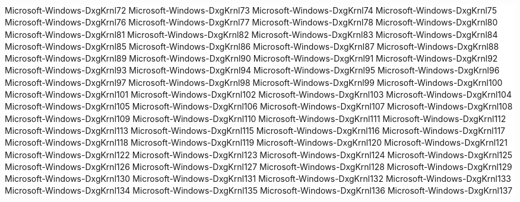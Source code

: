 <tr><td>Microsoft-Windows-DxgKrnl</td><td>72</td><td></td></tr>
<tr><td>Microsoft-Windows-DxgKrnl</td><td>73</td><td></td></tr>
<tr><td>Microsoft-Windows-DxgKrnl</td><td>74</td><td></td></tr>
<tr><td>Microsoft-Windows-DxgKrnl</td><td>75</td><td></td></tr>
<tr><td>Microsoft-Windows-DxgKrnl</td><td>76</td><td></td></tr>
<tr><td>Microsoft-Windows-DxgKrnl</td><td>77</td><td></td></tr>
<tr><td>Microsoft-Windows-DxgKrnl</td><td>78</td><td></td></tr>
<tr><td>Microsoft-Windows-DxgKrnl</td><td>80</td><td></td></tr>
<tr><td>Microsoft-Windows-DxgKrnl</td><td>81</td><td></td></tr>
<tr><td>Microsoft-Windows-DxgKrnl</td><td>82</td><td></td></tr>
<tr><td>Microsoft-Windows-DxgKrnl</td><td>83</td><td></td></tr>
<tr><td>Microsoft-Windows-DxgKrnl</td><td>84</td><td></td></tr>
<tr><td>Microsoft-Windows-DxgKrnl</td><td>85</td><td></td></tr>
<tr><td>Microsoft-Windows-DxgKrnl</td><td>86</td><td></td></tr>
<tr><td>Microsoft-Windows-DxgKrnl</td><td>87</td><td></td></tr>
<tr><td>Microsoft-Windows-DxgKrnl</td><td>88</td><td></td></tr>
<tr><td>Microsoft-Windows-DxgKrnl</td><td>89</td><td></td></tr>
<tr><td>Microsoft-Windows-DxgKrnl</td><td>90</td><td></td></tr>
<tr><td>Microsoft-Windows-DxgKrnl</td><td>91</td><td></td></tr>
<tr><td>Microsoft-Windows-DxgKrnl</td><td>92</td><td></td></tr>
<tr><td>Microsoft-Windows-DxgKrnl</td><td>93</td><td></td></tr>
<tr><td>Microsoft-Windows-DxgKrnl</td><td>94</td><td></td></tr>
<tr><td>Microsoft-Windows-DxgKrnl</td><td>95</td><td></td></tr>
<tr><td>Microsoft-Windows-DxgKrnl</td><td>96</td><td></td></tr>
<tr><td>Microsoft-Windows-DxgKrnl</td><td>97</td><td></td></tr>
<tr><td>Microsoft-Windows-DxgKrnl</td><td>98</td><td></td></tr>
<tr><td>Microsoft-Windows-DxgKrnl</td><td>99</td><td></td></tr>
<tr><td>Microsoft-Windows-DxgKrnl</td><td>100</td><td></td></tr>
<tr><td>Microsoft-Windows-DxgKrnl</td><td>101</td><td></td></tr>
<tr><td>Microsoft-Windows-DxgKrnl</td><td>102</td><td></td></tr>
<tr><td>Microsoft-Windows-DxgKrnl</td><td>103</td><td></td></tr>
<tr><td>Microsoft-Windows-DxgKrnl</td><td>104</td><td></td></tr>
<tr><td>Microsoft-Windows-DxgKrnl</td><td>105</td><td></td></tr>
<tr><td>Microsoft-Windows-DxgKrnl</td><td>106</td><td></td></tr>
<tr><td>Microsoft-Windows-DxgKrnl</td><td>107</td><td></td></tr>
<tr><td>Microsoft-Windows-DxgKrnl</td><td>108</td><td></td></tr>
<tr><td>Microsoft-Windows-DxgKrnl</td><td>109</td><td></td></tr>
<tr><td>Microsoft-Windows-DxgKrnl</td><td>110</td><td></td></tr>
<tr><td>Microsoft-Windows-DxgKrnl</td><td>111</td><td></td></tr>
<tr><td>Microsoft-Windows-DxgKrnl</td><td>112</td><td></td></tr>
<tr><td>Microsoft-Windows-DxgKrnl</td><td>113</td><td></td></tr>
<tr><td>Microsoft-Windows-DxgKrnl</td><td>115</td><td></td></tr>
<tr><td>Microsoft-Windows-DxgKrnl</td><td>116</td><td></td></tr>
<tr><td>Microsoft-Windows-DxgKrnl</td><td>117</td><td></td></tr>
<tr><td>Microsoft-Windows-DxgKrnl</td><td>118</td><td></td></tr>
<tr><td>Microsoft-Windows-DxgKrnl</td><td>119</td><td></td></tr>
<tr><td>Microsoft-Windows-DxgKrnl</td><td>120</td><td></td></tr>
<tr><td>Microsoft-Windows-DxgKrnl</td><td>121</td><td></td></tr>
<tr><td>Microsoft-Windows-DxgKrnl</td><td>122</td><td></td></tr>
<tr><td>Microsoft-Windows-DxgKrnl</td><td>123</td><td></td></tr>
<tr><td>Microsoft-Windows-DxgKrnl</td><td>124</td><td></td></tr>
<tr><td>Microsoft-Windows-DxgKrnl</td><td>125</td><td></td></tr>
<tr><td>Microsoft-Windows-DxgKrnl</td><td>126</td><td></td></tr>
<tr><td>Microsoft-Windows-DxgKrnl</td><td>127</td><td></td></tr>
<tr><td>Microsoft-Windows-DxgKrnl</td><td>128</td><td></td></tr>
<tr><td>Microsoft-Windows-DxgKrnl</td><td>129</td><td></td></tr>
<tr><td>Microsoft-Windows-DxgKrnl</td><td>130</td><td></td></tr>
<tr><td>Microsoft-Windows-DxgKrnl</td><td>131</td><td></td></tr>
<tr><td>Microsoft-Windows-DxgKrnl</td><td>132</td><td></td></tr>
<tr><td>Microsoft-Windows-DxgKrnl</td><td>133</td><td></td></tr>
<tr><td>Microsoft-Windows-DxgKrnl</td><td>134</td><td></td></tr>
<tr><td>Microsoft-Windows-DxgKrnl</td><td>135</td><td></td></tr>
<tr><td>Microsoft-Windows-DxgKrnl</td><td>136</td><td></td></tr>
<tr><td>Microsoft-Windows-DxgKrnl</td><td>137</td><td></td></tr>